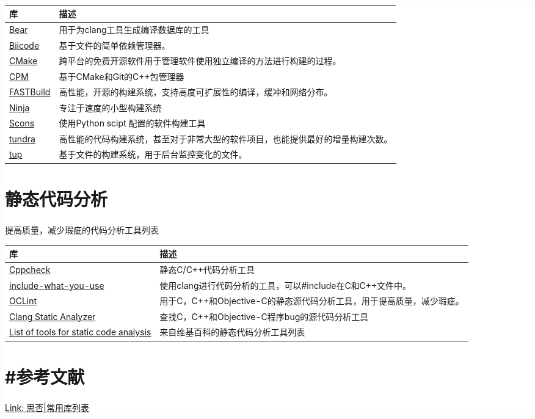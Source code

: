 | 库                                                   | 描述                                                         |
| :--------------------------------------------------- | :----------------------------------------------------------- |
| [Bear](https://github.com/rizsotto/Bear)             | 用于为clang工具生成编译数据库的工具                          |
| [Biicode](https://www.biicode.com/)                  | 基于文件的简单依赖管理器。                                   |
| [CMake](http://www.cmake.org/)                       | 跨平台的免费开源软件用于管理软件使用独立编译的方法进行构建的过程。 |
| [CPM](https://github.com/iauns/cpm)                  | 基于CMake和Git的C++包管理器                                  |
| [FASTBuild](http://www.fastbuild.org/docs/home.html) | 高性能，开源的构建系统，支持高度可扩展性的编译，缓冲和网络分布。 |
| [Ninja](http://martine.github.io/ninja/)             | 专注于速度的小型构建系统                                     |
| [Scons](http://www.scons.org/)                       | 使用Python scipt 配置的软件构建工具                          |
| [tundra](https://github.com/deplinenoise/tundra)     | 高性能的代码构建系统，甚至对于非常大型的软件项目，也能提供最好的增量构建次数。 |
| [tup](http://gittup.org/tup/)                        | 基于文件的构建系统，用于后台监控变化的文件。                 |





# 静态代码分析

提高质量，减少瑕疵的代码分析工具列表

| 库                                                           | 描述                                                         |
| :----------------------------------------------------------- | :----------------------------------------------------------- |
| [Cppcheck](http://cppcheck.sourceforge.net/)                 | 静态C/C++代码分析工具                                        |
| [include-what-you-use](https://code.google.com/p/include-what-you-use/) | 使用clang进行代码分析的工具，可以#include在C和C++文件中。    |
| [OCLint](http://oclint.org/)                                 | 用于C，C++和Objective-C的静态源代码分析工具，用于提高质量，减少瑕疵。 |
| [Clang Static Analyzer](http://clang-analyzer.llvm.org/index.html) | 查找C，C++和Objective-C程序bug的源代码分析工具               |
| [List of tools for static code analysis](http://en.wikipedia.org/wiki/List_of_tools_for_static_code_analysis#C.2FC.2B.2B) | 来自维基百科的静态代码分析工具列表                           |





# #参考文献

[Link: 思否|常用库列表](https://segmentfault.com/a/1190000011483340)